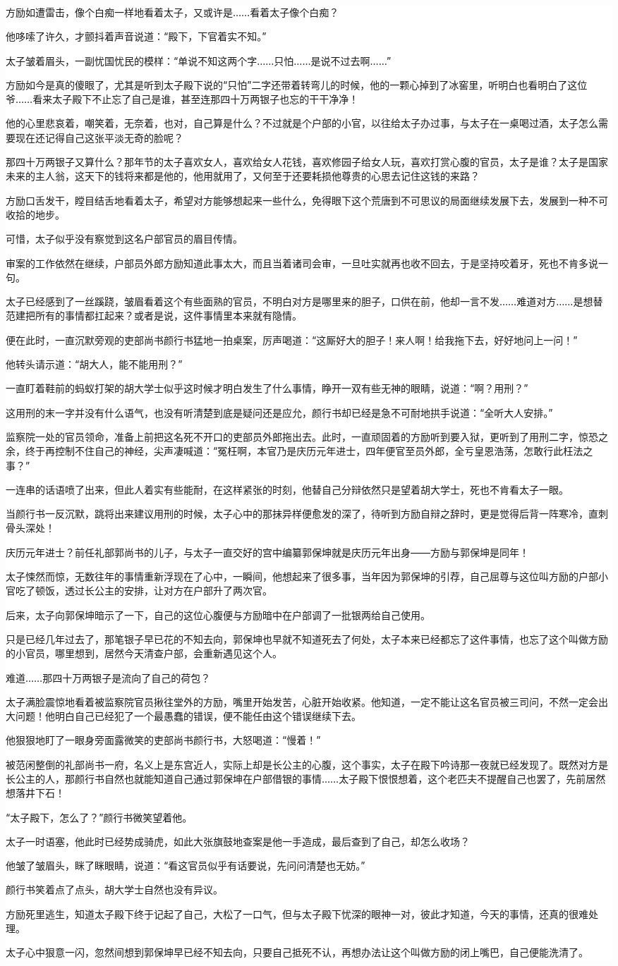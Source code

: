 方励如遭雷击，像个白痴一样地看着太子，又或许是……看着太子像个白痴？

他哆嗦了许久，才颤抖着声音说道：“殿下，下官着实不知。”

太子皱着眉头，一副忧国忧民的模样：“单说不知这两个字……只怕……是说不过去啊……”

方励如今是真的傻眼了，尤其是听到太子殿下说的“只怕”二字还带着转弯儿的时候，他的一颗心掉到了冰窖里，听明白也看明白了这位爷……看来太子殿下不止忘了自己是谁，甚至连那四十万两银子也忘的干干净净！

他的心里悲哀着，嘲笑着，无奈着，也对，自己算是什么？不过就是个户部的小官，以往给太子办过事，与太子在一桌喝过酒，太子怎么需要现在还记得自己这张平淡无奇的脸呢？

那四十万两银子又算什么？那年节的太子喜欢女人，喜欢给女人花钱，喜欢修园子给女人玩，喜欢打赏心腹的官员，太子是谁？太子是国家未来的主人翁，这天下的钱将来都是他的，他用就用了，又何至于还要耗损他尊贵的心思去记住这钱的来路？

方励口舌发干，瞠目结舌地看着太子，希望对方能够想起来一些什么，免得眼下这个荒唐到不可思议的局面继续发展下去，发展到一种不可收拾的地步。

可惜，太子似乎没有察觉到这名户部官员的眉目传情。

审案的工作依然在继续，户部员外郎方励知道此事太大，而且当着诸司会审，一旦吐实就再也收不回去，于是坚持咬着牙，死也不肯多说一句。

太子已经感到了一丝蹊跷，皱眉看着这个有些面熟的官员，不明白对方是哪里来的胆子，口供在前，他却一言不发……难道对方……是想替范建把所有的事情都扛起来？或者是说，这件事情里本来就有隐情。

便在此时，一直沉默旁观的吏部尚书颜行书猛地一拍桌案，厉声喝道：“这厮好大的胆子！来人啊！给我拖下去，好好地问上一问！”

他转头请示道：“胡大人，能不能用刑？”

一直盯着鞋前的蚂蚁打架的胡大学士似乎这时候才明白发生了什么事情，睁开一双有些无神的眼睛，说道：“啊？用刑？”

这用刑的末一字并没有什么语气，也没有听清楚到底是疑问还是应允，颜行书却已经是急不可耐地拱手说道：“全听大人安排。”

监察院一处的官员领命，准备上前把这名死不开口的吏部员外郎拖出去。此时，一直顽固着的方励听到要入狱，更听到了用刑二字，惊恐之余，终于再控制不住自己的神经，尖声凄喊道：“冤枉啊，本官乃是庆历元年进士，四年便官至员外郎，全亏皇恩浩荡，怎敢行此枉法之事？”

一连串的话语喷了出来，但此人着实有些能耐，在这样紧张的时刻，他替自己分辩依然只是望着胡大学士，死也不肯看太子一眼。

当颜行书一反沉默，跳将出来建议用刑的时候，太子心中的那抹异样便愈发的深了，待听到方励自辩之辞时，更是觉得后背一阵寒冷，直刺骨头深处！

庆历元年进士？前任礼部郭尚书的儿子，与太子一直交好的宫中编纂郭保坤就是庆历元年出身——方励与郭保坤是同年！

太子悚然而惊，无数往年的事情重新浮现在了心中，一瞬间，他想起来了很多事，当年因为郭保坤的引荐，自己屈尊与这位叫方励的户部小官吃了顿饭，透过长公主的安排，让对方在户部升了两次官。

后来，太子向郭保坤暗示了一下，自己的这位心腹便与方励暗中在户部调了一批银两给自己使用。

只是已经几年过去了，那笔银子早已花的不知去向，郭保坤也早就不知道死去了何处，太子本来已经都忘了这件事情，也忘了这个叫做方励的小官员，哪里想到，居然今天清查户部，会重新遇见这个人。

难道……那四十万两银子是流向了自己的荷包？

太子满脸震惊地看着被监察院官员揪往堂外的方励，嘴里开始发苦，心脏开始收紧。他知道，一定不能让这名官员被三司问，不然一定会出大问题！他明白自己已经犯了一个最愚蠢的错误，便不能任由这个错误继续下去。

他狠狠地盯了一眼身旁面露微笑的吏部尚书颜行书，大怒喝道：“慢着！”

被范闲整倒的礼部尚书一府，名义上是东宫近人，实际上却是长公主的心腹，这个事实，太子在殿下吟诗那一夜就已经发现了。既然对方是长公主的人，那颜行书自然也就能知道自己通过郭保坤在户部借银的事情……太子殿下恨恨想着，这个老匹夫不提醒自己也罢了，先前居然想落井下石！

“太子殿下，怎么了？”颜行书微笑望着他。

太子一时语塞，他此时已经势成骑虎，如此大张旗鼓地查案是他一手造成，最后查到了自己，却怎么收场？

他皱了皱眉头，眯了眯眼睛，说道：“看这官员似乎有话要说，先问问清楚也无妨。”

颜行书笑着点了点头，胡大学士自然也没有异议。

方励死里逃生，知道太子殿下终于记起了自己，大松了一口气，但与太子殿下忧深的眼神一对，彼此才知道，今天的事情，还真的很难处理。

太子心中狠意一闪，忽然间想到郭保坤早已经不知去向，只要自己抵死不认，再想办法让这个叫做方励的闭上嘴巴，自己便能洗清了。
